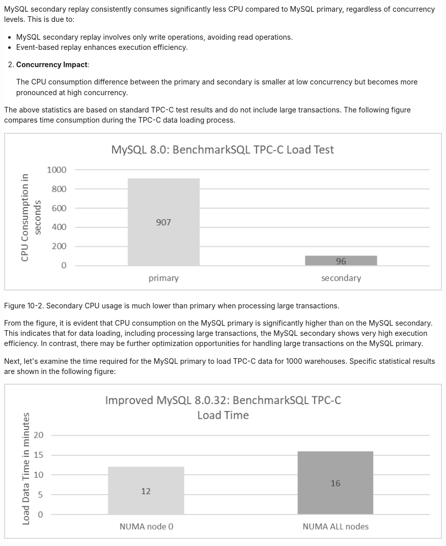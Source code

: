    MySQL secondary replay consistently consumes significantly less CPU compared to MySQL primary, regardless of concurrency levels. This is due to:

   -   MySQL secondary replay involves only write operations, avoiding read operations.
   -   Event-based replay enhances execution efficiency.

2. **Concurrency Impact**:

   The CPU consumption difference between the primary and secondary is smaller at low concurrency but becomes more pronounced at high concurrency. 


The above statistics are based on standard TPC-C test results and do not include large transactions. The following figure compares time consumption during the TPC-C data loading process.

<img src="media/image-20240829112250200.png" alt="image-20240829112250200" style="zoom:150%;" />

Figure 10-2. Secondary CPU usage is much lower than primary when processing large transactions.

From the figure, it is evident that CPU consumption on the MySQL primary is significantly higher than on the MySQL secondary. This indicates that for data loading, including processing large transactions, the MySQL secondary shows very high execution efficiency. In contrast, there may be further optimization opportunities for handling large transactions on the MySQL primary.

Next, let's examine the time required for the MySQL primary to load TPC-C data for 1000 warehouses. Specific statistical results are shown in the following figure:

<img src="media/image-20240829112326190.png" alt="image-20240829112326190" style="zoom:150%;" />
